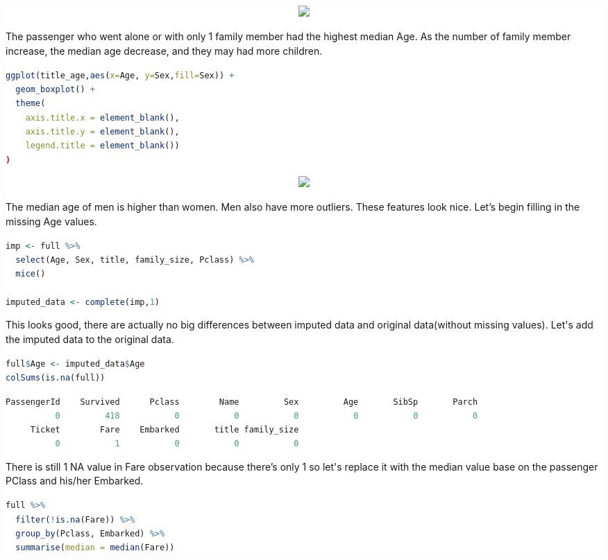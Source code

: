 <p align="center">
  <img src="https://user-images.githubusercontent.com/115451301/222918077-80545d7d-3034-4230-9de0-1aea328384df.png">
</p>

The passenger who went alone or with only 1 family member had the highest median Age. As the number of family member increase, 
the median age decrease, and they may had more children.

````r
ggplot(title_age,aes(x=Age, y=Sex,fill=Sex)) +
  geom_boxplot() +
  theme(
    axis.title.x = element_blank(),
    axis.title.y = element_blank(),
    legend.title = element_blank())
)
````

<p align="center">
  <img src="https://user-images.githubusercontent.com/115451301/222918147-c846ad51-7cd0-4d78-b92a-b4961dc85d54.png">
</p>

The median age of men is higher than women. Men also have more outliers. These features look nice. Let’s begin filling in the missing Age values.

````r
imp <- full %>% 
  select(Age, Sex, title, family_size, Pclass) %>% 
  mice()

imputed_data <- complete(imp,1)

````

This looks good, there are actually no big differences between imputed data and original data(without missing values). 
Let's add the imputed data to the original data.

````r
full$Age <- imputed_data$Age
colSums(is.na(full))
````

````r
PassengerId    Survived      Pclass        Name         Sex         Age       SibSp       Parch 
          0         418           0           0           0           0           0           0 
     Ticket        Fare    Embarked       title family_size 
          0           1           0           0           0
````

There is still 1 NA value in Fare observation because there’s only 1 so let's replace it with the median value base on the passenger PClass and his/her Embarked.

````r
full %>% 
  filter(!is.na(Fare)) %>% 
  group_by(Pclass, Embarked) %>% 
  summarise(median = median(Fare))
````
